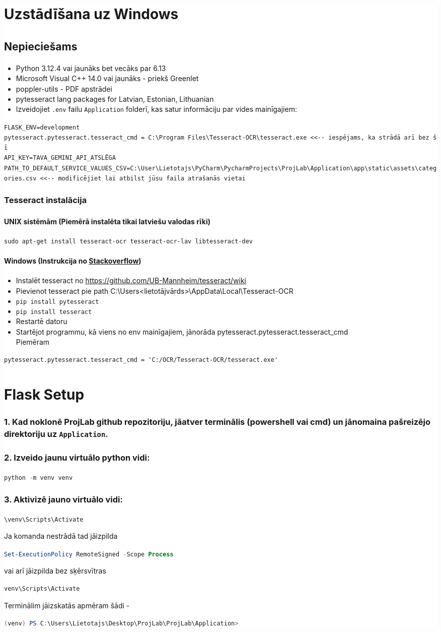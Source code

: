 # Uzstādīšana uz Windows
## Nepieciešams
* Python 3.12.4 vai jaunāks bet vecāks par 6.13
* Microsoft Visual C++ 14.0 vai jaunāks - priekš Greenlet
* poppler-utils - PDF apstrādei
* pytesseract lang packages for Latvian, Estonian, Lithuanian
* Izveidojiet `.env` failu `Application` folderī, kas satur informāciju par vides mainīgajiem:
```
FLASK_ENV=development
pytesseract.pytesseract.tesseract_cmd = C:\Program Files\Tesseract-OCR\tesseract.exe <<-- iespējams, ka strādā arī bez šī
API_KEY=TAVA_GEMINI_API_ATSLĒGA
PATH_TO_DEFAULT_SERVICE_VALUES_CSV=C:\User\Lietotajs\PyCharm\PycharmProjects\ProjLab\Application\app\static\assets\categories.csv <<-- modificējiet lai atbilst jūsu faila atrašanās vietai
```
### Tesseract instalācija
#### UNIX sistēmām (Piemērā instalēta tikai latviešu valodas rīki)
```powershell
sudo apt-get install tesseract-ocr tesseract-ocr-lav libtesseract-dev
```
#### Windows (Instrukcija no [Stackoverflow](https://stackoverflow.com/questions/50951955/pytesseract-tesseractnotfound-error-tesseract-is-not-installed-or-its-not-i))
* Instalēt tesseract no https://github.com/UB-Mannheim/tesseract/wiki
* Pievienot tesseract pie path C:\Users\<lietotājvārds>\AppData\Local\Tesseract-OCR
* ```pip install pytesseract```
* ```pip install tesseract```
* Restartē datoru
* Startējot programmu, kā viens no env mainīgajiem, jānorāda pytesseract.pytesseract.tesseract_cmd <br>
Piemēram
```
pytesseract.pytesseract.tesseract_cmd = 'C:/OCR/Tesseract-OCR/tesseract.exe'
```


# Flask Setup
### 1. Kad noklonē ProjLab github repozitoriju, jāatver terminālis (powershell vai cmd) un jānomaina pašreizējo direktoriju uz `Application`.
### 2. Izveido jaunu virtuālo python vidi:
```powershell
python -m venv venv
```
### 3. Aktivizē jauno virtuālo vidi: 
```powershell
\venv\Scripts\Activate
```
Ja komanda nestrādā tad jāizpilda 
```powershell
Set-ExecutionPolicy RemoteSigned -Scope Process
```
vai arī jāizpilda bez sķērsvītras
```powershell
venv\Scripts\Activate
```
Terminālim jāizskatās apmēram šādi - 
```powershell
(venv) PS C:\Users\Lietotajs\Desktop\ProjLab\ProjLab\Application>
```